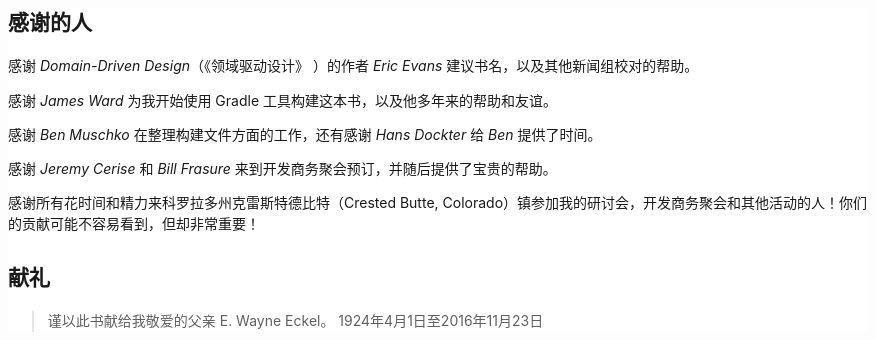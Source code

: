 ## 感谢的人

感谢 *Domain-Driven Design*（《领域驱动设计》 ）的作者 *Eric Evans* 建议书名，以及其他新闻组校对的帮助。

感谢 *James Ward* 为我开始使用 Gradle 工具构建这本书，以及他多年来的帮助和友谊。

感谢 *Ben Muschko* 在整理构建文件方面的工作，还有感谢 *Hans Dockter* 给 *Ben* 提供了时间。

感谢 *Jeremy Cerise* 和 *Bill Frasure* 来到开发商务聚会预订，并随后提供了宝贵的帮助。

感谢所有花时间和精力来科罗拉多州克雷斯特德比特（Crested Butte, Colorado）镇参加我的研讨会，开发商务聚会和其他活动的人！你们的贡献可能不容易看到，但却非常重要！

## 献礼

> 谨以此书献给我敬爱的父亲 E. Wayne Eckel。
> 1924年4月1日至2016年11月23日


<div style="page-break-after: always;"></div>
